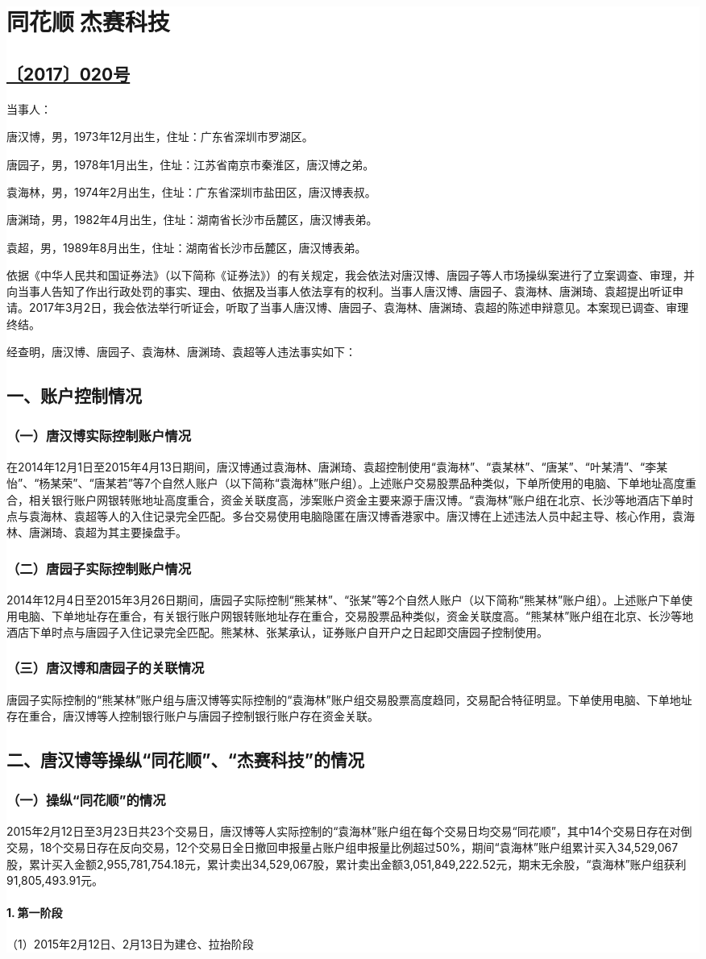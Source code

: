 # 同花顺 杰赛科技

## [〔2017〕020号](http://www.csrc.gov.cn/pub/zjhpublic/G00306212/201703/t20170310_313477.htm)




当事人：

唐汉博，男，1973年12月出生，住址：广东省深圳市罗湖区。

唐园子，男，1978年1月出生，住址：江苏省南京市秦淮区，唐汉博之弟。

袁海林，男，1974年2月出生，住址：广东省深圳市盐田区，唐汉博表叔。

唐渊琦，男，1982年4月出生，住址：湖南省长沙市岳麓区，唐汉博表弟。

袁超，男，1989年8月出生，住址：湖南省长沙市岳麓区，唐汉博表弟。

依据《中华人民共和国证券法》（以下简称《证券法》）的有关规定，我会依法对唐汉博、唐园子等人市场操纵案进行了立案调查、审理，并向当事人告知了作出行政处罚的事实、理由、依据及当事人依法享有的权利。当事人唐汉博、唐园子、袁海林、唐渊琦、袁超提出听证申请。2017年3月2日，我会依法举行听证会，听取了当事人唐汉博、唐园子、袁海林、唐渊琦、袁超的陈述申辩意见。本案现已调查、审理终结。

经查明，唐汉博、唐园子、袁海林、唐渊琦、袁超等人违法事实如下：

## 一、账户控制情况

### （一）唐汉博实际控制账户情况

在2014年12月1日至2015年4月13日期间，唐汉博通过袁海林、唐渊琦、袁超控制使用“袁海林”、“袁某林”、“唐某”、“叶某清”、“李某怡”、“杨某荣”、“唐某若”等7个自然人账户（以下简称“袁海林”账户组）。上述账户交易股票品种类似，下单所使用的电脑、下单地址高度重合，相关银行账户网银转账地址高度重合，资金关联度高，涉案账户资金主要来源于唐汉博。“袁海林”账户组在北京、长沙等地酒店下单时点与袁海林、袁超等人的入住记录完全匹配。多台交易使用电脑隐匿在唐汉博香港家中。唐汉博在上述违法人员中起主导、核心作用，袁海林、唐渊琦、袁超为其主要操盘手。

### （二）唐园子实际控制账户情况

2014年12月4日至2015年3月26日期间，唐园子实际控制“熊某林”、“张某”等2个自然人账户（以下简称“熊某林”账户组）。上述账户下单使用电脑、下单地址存在重合，有关银行账户网银转账地址存在重合，交易股票品种类似，资金关联度高。“熊某林”账户组在北京、长沙等地酒店下单时点与唐园子入住记录完全匹配。熊某林、张某承认，证券账户自开户之日起即交唐园子控制使用。

### （三）唐汉博和唐园子的关联情况

唐园子实际控制的“熊某林”账户组与唐汉博等实际控制的“袁海林”账户组交易股票高度趋同，交易配合特征明显。下单使用电脑、下单地址存在重合，唐汉博等人控制银行账户与唐园子控制银行账户存在资金关联。

## 二、唐汉博等操纵“同花顺”、“杰赛科技”的情况

### （一）操纵“同花顺”的情况

2015年2月12日至3月23日共23个交易日，唐汉博等人实际控制的“袁海林”账户组在每个交易日均交易“同花顺”，其中14个交易日存在对倒交易，18个交易日存在反向交易，12个交易日全日撤回申报量占账户组申报量比例超过50%，期间“袁海林”账户组累计买入34,529,067股，累计买入金额2,955,781,754.18元，累计卖出34,529,067股，累计卖出金额3,051,849,222.52元，期末无余股，“袁海林”账户组获利91,805,493.91元。

#### 1. 第一阶段

（1）2015年2月12日、2月13日为建仓、拉抬阶段
